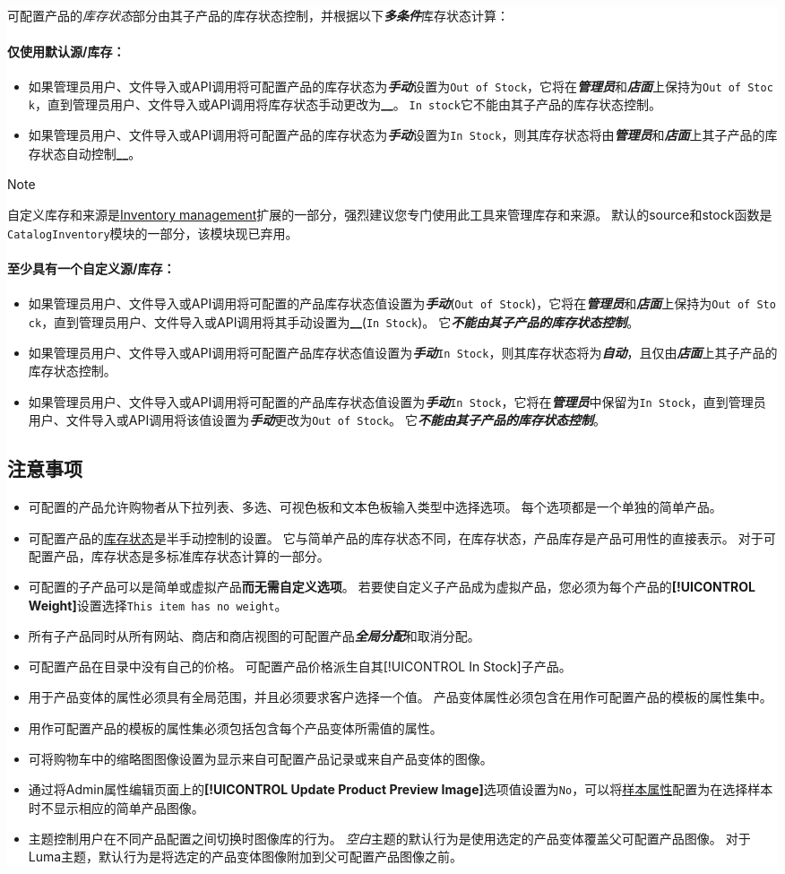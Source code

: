 可配置产品的&#x200B;_库存状态_&#x200B;部分由其子产品的库存状态控制，并根据以下&#x200B;**_多条件_**&#x200B;库存状态计算：

#### 仅使用默认源/库存：

- 如果管理员用户、文件导入或API调用将可配置产品的库存状态为&#x200B;**_手动_**&#x200B;设置为`Out of Stock`，它将在&#x200B;**_管理员_**&#x200B;和&#x200B;**_店面_**&#x200B;上保持为`Out of Stock`，直到管理员用户、文件导入或API调用将库存状态手动更改为&#x200B;**__**。 `In stock`它不能由其子产品的库存状态控制。

- 如果管理员用户、文件导入或API调用将可配置产品的库存状态为&#x200B;**_手动_**&#x200B;设置为`In Stock`，则其库存状态将由&#x200B;**_管理员_**&#x200B;和&#x200B;**_店面_**&#x200B;上其子产品的库存状态自动控制&#x200B;**__**。

>[!NOTE]
>
>自定义库存和来源是[Inventory management](../inventory-management/sources-stocks.md)扩展的一部分，强烈建议您专门使用此工具来管理库存和来源。 默认的source和stock函数是`CatalogInventory`模块的一部分，该模块现已弃用。

#### 至少具有一个自定义源/库存：

- 如果管理员用户、文件导入或API调用将可配置的产品库存状态值设置为&#x200B;**_手动_**(`Out of Stock`)，它将在&#x200B;**_管理员_**&#x200B;和&#x200B;**_店面_**&#x200B;上保持为`Out of Stock`，直到管理员用户、文件导入或API调用将其手动设置为&#x200B;**__**(`In Stock`)。 它&#x200B;**_不能由其子产品的库存状态控制_**。

- 如果管理员用户、文件导入或API调用将可配置产品库存状态值设置为&#x200B;**_手动_**`In Stock`，则其库存状态将为&#x200B;**_自动_**，且仅由&#x200B;**_店面_**&#x200B;上其子产品的库存状态控制。

- 如果管理员用户、文件导入或API调用将可配置的产品库存状态值设置为&#x200B;**_手动_**`In Stock`，它将在&#x200B;**_管理员_**&#x200B;中保留为`In Stock`，直到管理员用户、文件导入或API调用将该值设置为&#x200B;**_手动_**&#x200B;更改为`Out of Stock`。 它&#x200B;**_不能由其子产品的库存状态控制_**。

## 注意事项

- 可配置的产品允许购物者从下拉列表、多选、可视色板和文本色板输入类型中选择选项。 每个选项都是一个单独的简单产品。

- 可配置产品的[库存状态](../inventory-management/sources-stocks.md)是半手动控制的设置。 它与简单产品的库存状态不同，在库存状态，产品库存是产品可用性的直接表示。 对于可配置产品，库存状态是多标准库存状态计算的一部分。

- 可配置的子产品可以是简单或虚拟产品&#x200B;**而无需自定义选项**。 若要使自定义子产品成为虚拟产品，您必须为每个产品的&#x200B;**[!UICONTROL Weight]**&#x200B;设置选择`Тhis item has no weight`。

- 所有子产品同时从所有网站、商店和商店视图的可配置产品&#x200B;**_全局分配_**&#x200B;和取消分配。

- 可配置产品在目录中没有自己的价格。 可配置产品价格派生自其[!UICONTROL In Stock]子产品。

- 用于产品变体的属性必须具有全局范围，并且必须要求客户选择一个值。 产品变体属性必须包含在用作可配置产品的模板的属性集中。

- 用作可配置产品的模板的属性集必须包括包含每个产品变体所需值的属性。

- 可将购物车中的缩略图图像设置为显示来自可配置产品记录或来自产品变体的图像。

- 通过将Admin属性编辑页面上的&#x200B;**[!UICONTROL Update Product Preview Image]**&#x200B;选项值设置为`No`，可以将[样本属性](swatches.md#create-swatches-for-products)配置为在选择样本时不显示相应的简单产品图像。

- 主题控制用户在不同产品配置之间切换时图像库的行为。 _空白_&#x200B;主题的默认行为是使用选定的产品变体覆盖父可配置产品图像。 对于Luma主题，默认行为是将选定的产品变体图像附加到父可配置产品图像之前。
